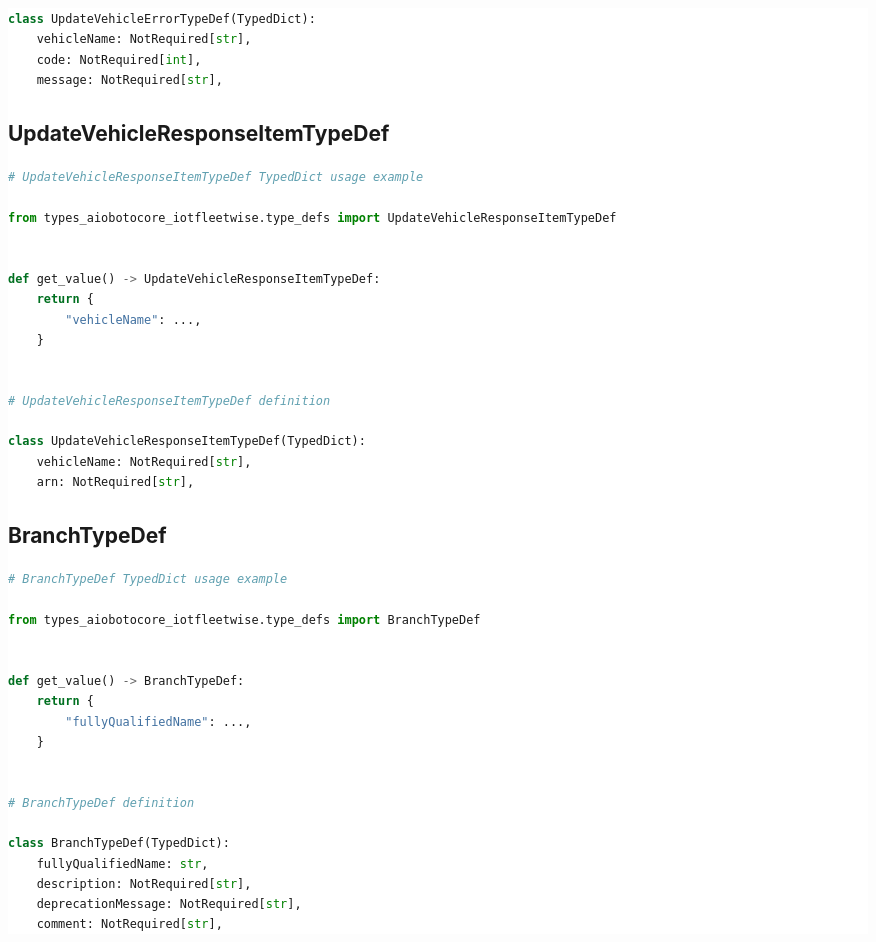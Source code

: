 ```python
class UpdateVehicleErrorTypeDef(TypedDict):
    vehicleName: NotRequired[str],
    code: NotRequired[int],
    message: NotRequired[str],
```


## UpdateVehicleResponseItemTypeDef

```python
# UpdateVehicleResponseItemTypeDef TypedDict usage example

from types_aiobotocore_iotfleetwise.type_defs import UpdateVehicleResponseItemTypeDef


def get_value() -> UpdateVehicleResponseItemTypeDef:
    return {
        "vehicleName": ...,
    }


# UpdateVehicleResponseItemTypeDef definition

class UpdateVehicleResponseItemTypeDef(TypedDict):
    vehicleName: NotRequired[str],
    arn: NotRequired[str],
```


## BranchTypeDef

```python
# BranchTypeDef TypedDict usage example

from types_aiobotocore_iotfleetwise.type_defs import BranchTypeDef


def get_value() -> BranchTypeDef:
    return {
        "fullyQualifiedName": ...,
    }


# BranchTypeDef definition

class BranchTypeDef(TypedDict):
    fullyQualifiedName: str,
    description: NotRequired[str],
    deprecationMessage: NotRequired[str],
    comment: NotRequired[str],
```
